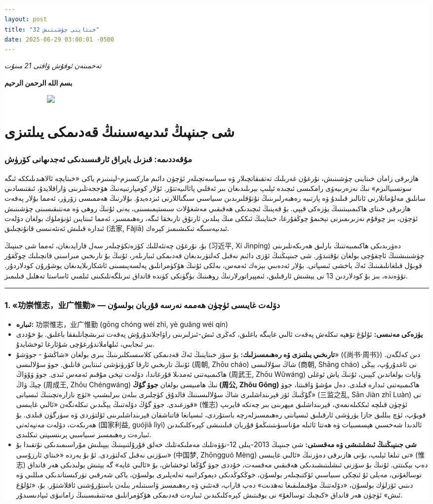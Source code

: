 ```yaml
---
layout: post
title: "خىتاينى چۈشىنىش 32"
date: 2025-06-29 03:00:01 -0500
---
```

_تەخمىنەن ئوقۇش ۋاقتى 21 مىنۇت_

**بسم الله الرحمن الرحيم**

<img src="https://www.spectator.co.uk/wp-content/uploads/2020/02/xi.jpg" style="display: block; margin-left: auto; margin-right: auto; width: 80%;">

# **شى جىنپىڭ ئىدىيەسىنىڭ قەدىمكى يىلتىزى**

### **مۇقەددىمە: قىزىل بايراق ئارقىسىدىكى ئەجدىھانى كۆرۈش**

ھازىرقى زامان خىتاينى چۈشىنىش، نۇرغۇن غەربلىك تەتقىقاتچىلار ۋە سىياسەتچىلەر ئۈچۈن دائىم ماركسىزم-لېنىنىزم ياكى «خىتايچە ئالاھىدىلىككە ئىگە سوتسىيالىزم» نىڭ نەزەرىيەۋى رامكىسى ئىچىدە ئېلىپ بېرىلىدىغان بىر ئەقلىي پائالىيەتتۇر. ئۇلار كومپارتىيەنىڭ ھۆججەتلىرىنى ۋاراقلايدۇ، ئىقتىسادىي سانلىق مەلۇماتلارنى ئانالىز قىلىدۇ ۋە پارتىيە رەھبەرلىرىنىڭ نۇتۇقلىرىدىن سىياسىي سىگناللارنى ئىزدەيدۇ. بۇلارنىڭ ھەممىسى زۆرۈر، ئەمما بۇلار پەقەت ھازىرقى خىتاي ھاكىمىيىتىنىڭ يۈزەكى قېپى. بۇ قەپنىڭ ئىچىدىكى ھەقىقىي مەشغۇلات سىستېمىسىنى، يەنى ئۇنىڭ روھى ۋە مەنتىقىسىنى چۈشىنىش ئۈچۈن، بىز چوقۇم نەزىرىمىزنى تېخىمۇ چوڭقۇرغا، خىتاينىڭ ئىككى مىڭ يىلدىن ئارتۇق تارىخقا ئىگە، رەھىمسىز، ئەمما ئىنتايىن ئۈنۈملۈك بولغان دۆلەت ئىدارە قىلىش ئەنئەنىسى قانۇنچىلىق (法家, Fǎjiā) ئىدىيەسىگە تىكىشىمىز كېرەك.

بۇ، نۇرغۇن چەتئەللىك كۆزەتكۈچىلەر سەل قارايدىغان، ئەمما شى جىنپىڭ (习近平, Xí Jìnpíng) دەۋرىدىكى ھاكىمىيەتنىڭ بارلىق ھەرىكەتلىرىنى چۈشىنىشنىڭ ئاچقۇچى بولغان نۇقتىدۇر. شى جىنپىڭنىڭ ئۆزى دائىم نەقىل كەلتۈرىدىغان قەدىمكى ئىبارىلەر، ئۇنىڭ بۇ تارىخىي مىراسنى قانچىلىك چوڭقۇر قوبۇل قىلغانلىقىنىڭ ئەڭ ياخشى ئىسپاتى. بۇلار ئەدەبىي بېزەك ئەمەس، بەلكى ئۇنىڭ ھۆكۈمرانلىق پەلسەپىسىنى ئاشكارىلايدىغان يوشۇرۇن كودلاردۇر. تۆۋەندە، بىز بۇ كودلاردىن 13 نى يېشىش ئارقىلىق، ئىمپېراتورلارنىڭ روھىنىڭ بۈگۈنكى كۈندە قانداق تىرىلگەنلىكىنى ئىلمىي ئاساستا تەھلىل قىلىمىز.

---

### **1. «功崇惟志，业广惟勤» — دۆلەت غايىسى ئۈچۈن ھەممە نەرسە قۇربان بولسۇن**

*   **ئىبارە:** 功崇惟志，业广惟勤 (gōng chóng wéi zhì, yè guǎng wéi qín)
*   **يۈزەكى مەنىسى:** ئۇلۇغ تۆھپە تىكلەش پەقەت ئالىي غايىگە باغلىق، كەڭرى ئىش-ئىزلىرىنى راۋاجلاندۇرۇش پەقەت تىرىشچانلىققا باغلىق. بۇ خۇددى بىر ئىجابىي، ئىلھاملاندۇرغۇچى شۇئارغا ئوخشايدۇ.
*   **تارىخىي يىلتىزى ۋە رەھىمسىزلىك:** بۇ سۆز خىتاينىڭ ئەڭ قەدىمكى كلاسسىكلىرىنىڭ بىرى بولغان «شاڭشۇ - جوۋشۇ» (《尚书·周书》) دىن كەلگەن. ئۇنىڭ تارىخىي ئارقا كۆرۈنۈشى ئىنتايىن قانلىق. جوۋ سۇلالىسى (周朝, Zhōu cháo) شاڭ سۇلالىسى (商朝, Shāng cháo) نى ئاغدۇرۇپ، يېڭى ھاكىمىيەتنى ئەمدىلا قۇرغاندا، دۆلەت تېخى مۇقىم ئەمەس ئىدى. جوۋ ۋۇۋاڭ (周武王, Zhōu Wǔwáng) ۋاپات بولغاندىن كېيىن، ئۇنىڭ ياش ئوغلى چېڭ ۋاڭ (周成王, Zhōu Chéngwáng) نىڭ ھامىيسى بولغان **جوۋ گۇڭ (周公, Zhōu Gōng)** ھاكىمىيەتنى ئىدارە قىلدى. دەل مۇشۇ ۋاقىتتا، جوۋ گۇڭنىڭ ئۆز قېرىنداشلىرى شاڭ سۇلالىسىنىڭ قالدۇق كۈچلىرى بىلەن بىرلىشىپ «ئۈچ نازارەتچىنىڭ ئىسيانى» (三监之乱, Sān Jiàn zhī Luàn) نى قوزغىدى. جوۋ گۇڭ دۆلەتنىڭ يېڭىدىن تىكلەنگەن «ئالىي غايىسى» (惟志) ئۈچۈن قىلچە ئىككىلەنمەي، قېرىنداشلىق مېھرىنى بىر چەتكە قايرىپ قويۇپ، ئۈچ يىللىق جازا يۈرۈشى ئارقىلىق ئىسياننى رەھىمسىزلەرچە باستۇردى، ئىسيانغا قاتناشقان قېرىنداشلىرىنى ئۆلتۈردى ۋە سۈرگۈن قىلدى. بۇ ھەرىكەت، دۆلەت مەنپەئەتى (国家利益, guójiā lìyì) ئالدىدا شەخسىي ھېسسىيات ۋە ھەتتا ئائىلە مۇناسىۋىتىنىڭمۇ قۇربان قىلىنىشى كېرەكلىكىدىن ئىبارەت رەھىمسىز سىياسىي پرىنسىپنى تىكلىدى.
*   **شى جىنپىڭنىڭ ئىشلىتىشى ۋە مەقسىتى:** شى جىنپىڭ 2013-يىلى 12-نۆۋەتلىك مەملىكەتلىك خەلق قۇرۇلتىيىنىڭ يېپىلىش مۇراسىمىدىكى نۇتقىدا بۇ سۆزنى نەقىل كەلتۈردى. ئۇ بۇ يەردە «خىتاي ئارزۇسى» (中国梦, Zhōngguó Mèng) نى تىلغا ئېلىپ، بۇنى ھازىرقى دەۋرنىڭ «ئالىي غايىسى» (惟志) دەپ بېكىتتى. ئۇنىڭ بۇ سۆزنى ئىشلىتىشىدىكى ھەقىقىي مەقسەت، خۇددى جوۋ گۇڭغا ئوخشاش، بۇ «ئالىي غايە» گە يېتىش يولىدىكى ھەر قانداق توسالغۇنى، مەيلى ئۇ ئىچكى سىياسىي ئۆكتىچىلەر بولسۇن، خوڭكوڭدىكى دېموكراتىيە تەلەپلىرى بولسۇن، ياكى شەرقىي تۈركىستاندىكى مىللىي ۋە دىنىي ئۆزلۈك بولسۇن، «دۆلەتنىڭ مۇقىملىقىغا تەھدىت» دەپ قاراپ، قەتئىي ۋە رەھىمسىز ۋاسىتىلەر بىلەن باستۇرۇشنى ئاقلاشتۇر. بۇ، «ئۇلۇغ ئىش» ئۈچۈن ھەر قانداق «كىچىك توسالغۇ» نى يوقىتىش كېرەكلىكىدىن ئىبارەت قەدىمكى ھۆكۈمرانلىق مەنتىقىسىنىڭ زامانىۋى ئىپادىسىدۇر.
